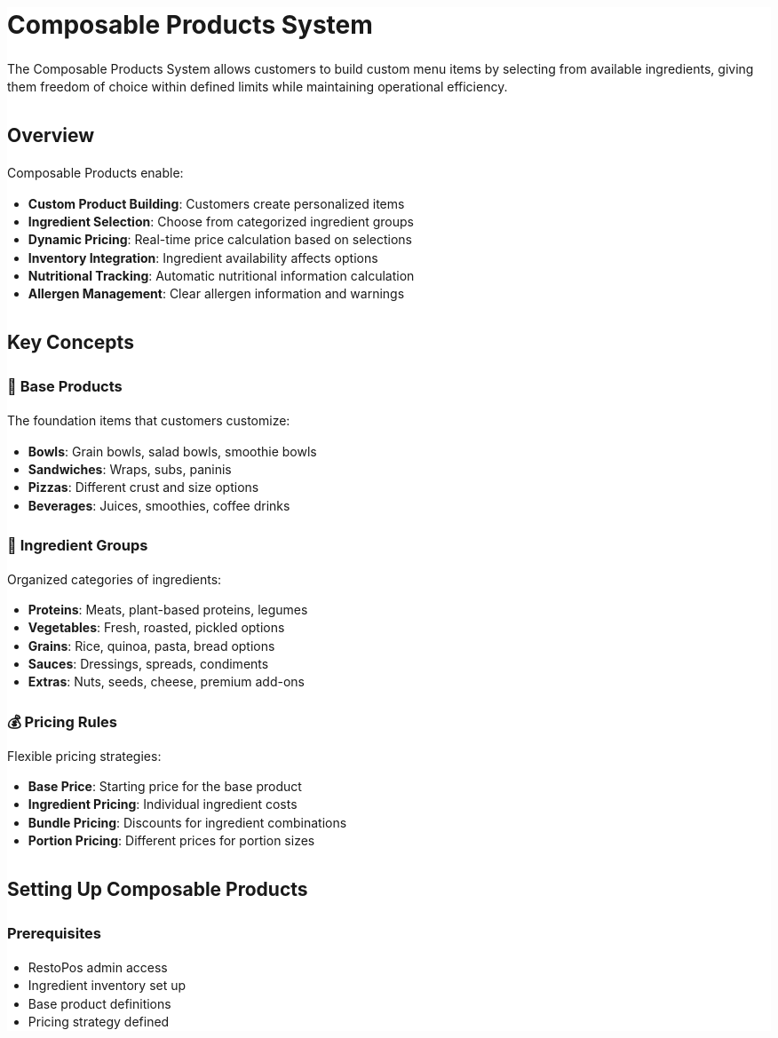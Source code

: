 # Composable Products System

The Composable Products System allows customers to build custom menu items by selecting from available ingredients, giving them freedom of choice within defined limits while maintaining operational efficiency.

## Overview

Composable Products enable:
- **Custom Product Building**: Customers create personalized items
- **Ingredient Selection**: Choose from categorized ingredient groups
- **Dynamic Pricing**: Real-time price calculation based on selections
- **Inventory Integration**: Ingredient availability affects options
- **Nutritional Tracking**: Automatic nutritional information calculation
- **Allergen Management**: Clear allergen information and warnings

## Key Concepts

### 🧱 **Base Products**
The foundation items that customers customize:
- **Bowls**: Grain bowls, salad bowls, smoothie bowls
- **Sandwiches**: Wraps, subs, paninis
- **Pizzas**: Different crust and size options
- **Beverages**: Juices, smoothies, coffee drinks

### 🥗 **Ingredient Groups**
Organized categories of ingredients:
- **Proteins**: Meats, plant-based proteins, legumes
- **Vegetables**: Fresh, roasted, pickled options
- **Grains**: Rice, quinoa, pasta, bread options
- **Sauces**: Dressings, spreads, condiments
- **Extras**: Nuts, seeds, cheese, premium add-ons

### 💰 **Pricing Rules**
Flexible pricing strategies:
- **Base Price**: Starting price for the base product
- **Ingredient Pricing**: Individual ingredient costs
- **Bundle Pricing**: Discounts for ingredient combinations
- **Portion Pricing**: Different prices for portion sizes

## Setting Up Composable Products

### Prerequisites
- RestoPos admin access
- Ingredient inventory set up
- Base product definitions
- Pricing strategy defined
